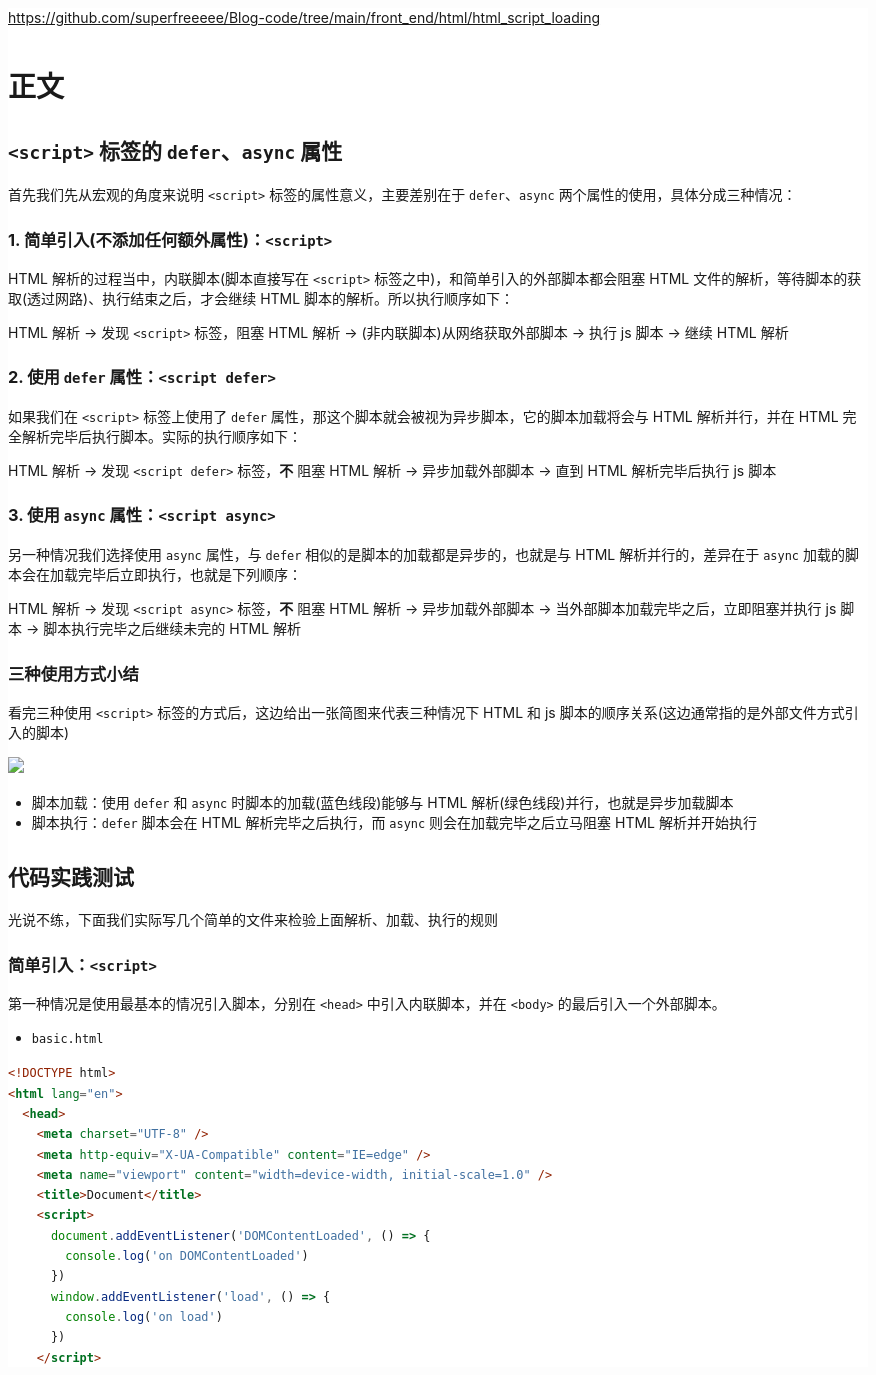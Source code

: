 <a href="https://github.com/superfreeeee/Blog-code/tree/main/front_end/html/html_script_loading">https://github.com/superfreeeee/Blog-code/tree/main/front_end/html/html_script_loading</a>

# 正文

## `<script>` 标签的 `defer`、`async` 属性

首先我们先从宏观的角度来说明 `<script>` 标签的属性意义，主要差别在于 `defer`、`async` 两个属性的使用，具体分成三种情况：

### 1. 简单引入(不添加任何额外属性)：`<script>`

HTML 解析的过程当中，内联脚本(脚本直接写在 `<script>` 标签之中)，和简单引入的外部脚本都会阻塞 HTML 文件的解析，等待脚本的获取(透过网路)、执行结束之后，才会继续 HTML 脚本的解析。所以执行顺序如下：

HTML 解析 $\to$ 发现 `<script>` 标签，阻塞 HTML 解析 $\to$ (非内联脚本)从网络获取外部脚本 $\to$ 执行 js 脚本 $\to$ 继续 HTML 解析

### 2. 使用 `defer` 属性：`<script defer>`

如果我们在 `<script>` 标签上使用了 `defer` 属性，那这个脚本就会被视为异步脚本，它的脚本加载将会与 HTML 解析并行，并在 HTML 完全解析完毕后执行脚本。实际的执行顺序如下：

HTML 解析 $\to$ 发现 `<script defer>` 标签，**不** 阻塞 HTML 解析 $\to$ 异步加载外部脚本 $\to$ 直到 HTML 解析完毕后执行 js 脚本

### 3. 使用 `async` 属性：`<script async>`

另一种情况我们选择使用 `async` 属性，与 `defer` 相似的是脚本的加载都是异步的，也就是与 HTML 解析并行的，差异在于 `async` 加载的脚本会在加载完毕后立即执行，也就是下列顺序：

HTML 解析 $\to$ 发现 `<script async>` 标签，**不** 阻塞 HTML 解析 $\to$ 异步加载外部脚本 $\to$ 当外部脚本加载完毕之后，立即阻塞并执行 js 脚本 $\to$ 脚本执行完毕之后继续未完的 HTML 解析

### 三种使用方式小结

看完三种使用 `<script>` 标签的方式后，这边给出一张简图来代表三种情况下 HTML 和 js 脚本的顺序关系(这边通常指的是外部文件方式引入的脚本)

![](https://picures.oss-cn-beijing.aliyuncs.com/img/html_script_loading_comparison.png)

- 脚本加载：使用 `defer` 和 `async` 时脚本的加载(蓝色线段)能够与 HTML 解析(绿色线段)并行，也就是异步加载脚本
- 脚本执行：`defer` 脚本会在 HTML 解析完毕之后执行，而 `async` 则会在加载完毕之后立马阻塞 HTML 解析并开始执行

## 代码实践测试

光说不练，下面我们实际写几个简单的文件来检验上面解析、加载、执行的规则

### 简单引入：`<script>`

第一种情况是使用最基本的情况引入脚本，分别在 `<head>` 中引入内联脚本，并在 `<body>` 的最后引入一个外部脚本。

- `basic.html`

```html
<!DOCTYPE html>
<html lang="en">
  <head>
    <meta charset="UTF-8" />
    <meta http-equiv="X-UA-Compatible" content="IE=edge" />
    <meta name="viewport" content="width=device-width, initial-scale=1.0" />
    <title>Document</title>
    <script>
      document.addEventListener('DOMContentLoaded', () => {
        console.log('on DOMContentLoaded')
      })
      window.addEventListener('load', () => {
        console.log('on load')
      })
    </script>
```
